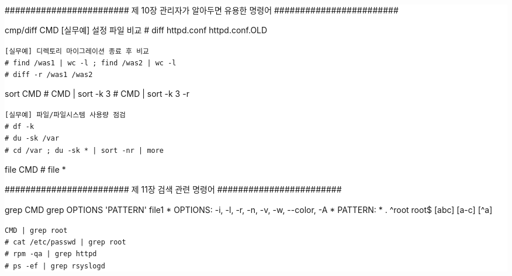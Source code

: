 
########################
제 10장 관리자가 알아두면 유용한 명령어
########################

cmp/diff CMD
	[실무예] 설정 파일 비교
	# diff httpd.conf httpd.conf.OLD
	
	[실무예] 디렉토리 마이그레이션 종료 후 비교
	# find /was1 | wc -l ; find /was2 | wc -l
	# diff -r /was1 /was2

sort CMD
	# CMD | sort -k 3
	# CMD | sort -k 3 -r

	[실무예] 파일/파일시스템 사용량 점검
	# df -k
	# du -sk /var
	# cd /var ; du -sk * | sort -nr | more

file CMD
	# file *

########################
제 11장 검색 관련 명령어
########################

grep CMD
	grep OPTIONS 'PATTERN' file1
	* OPTIONS: -i, -l, -r, -n, -v, -w, --color, -A 
	* PATTERN: *  .  ^root  root$  [abc]  [a-c]  [^a]
	
	CMD | grep root
	# cat /etc/passwd | grep root
	# rpm -qa | grep httpd
	# ps -ef | grep rsyslogd
